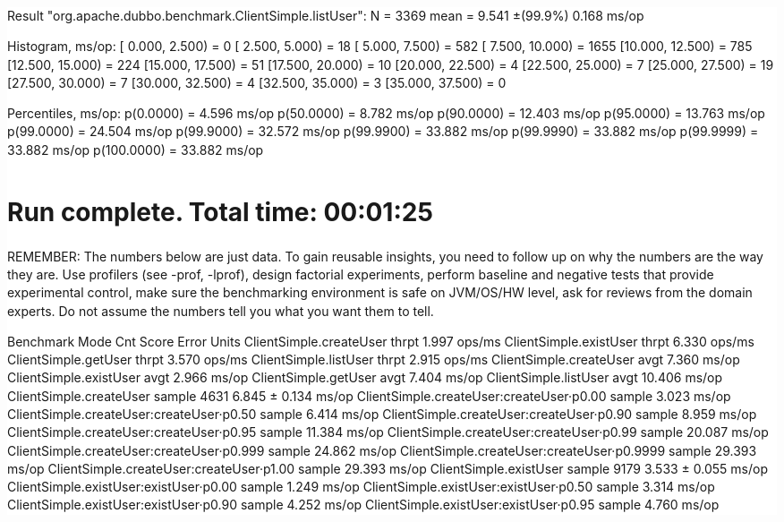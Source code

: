 Result "org.apache.dubbo.benchmark.ClientSimple.listUser":
  N = 3369
  mean =      9.541 ±(99.9%) 0.168 ms/op

  Histogram, ms/op:
    [ 0.000,  2.500) = 0 
    [ 2.500,  5.000) = 18 
    [ 5.000,  7.500) = 582 
    [ 7.500, 10.000) = 1655 
    [10.000, 12.500) = 785 
    [12.500, 15.000) = 224 
    [15.000, 17.500) = 51 
    [17.500, 20.000) = 10 
    [20.000, 22.500) = 4 
    [22.500, 25.000) = 7 
    [25.000, 27.500) = 19 
    [27.500, 30.000) = 7 
    [30.000, 32.500) = 4 
    [32.500, 35.000) = 3 
    [35.000, 37.500) = 0 

  Percentiles, ms/op:
      p(0.0000) =      4.596 ms/op
     p(50.0000) =      8.782 ms/op
     p(90.0000) =     12.403 ms/op
     p(95.0000) =     13.763 ms/op
     p(99.0000) =     24.504 ms/op
     p(99.9000) =     32.572 ms/op
     p(99.9900) =     33.882 ms/op
     p(99.9990) =     33.882 ms/op
     p(99.9999) =     33.882 ms/op
    p(100.0000) =     33.882 ms/op


# Run complete. Total time: 00:01:25

REMEMBER: The numbers below are just data. To gain reusable insights, you need to follow up on
why the numbers are the way they are. Use profilers (see -prof, -lprof), design factorial
experiments, perform baseline and negative tests that provide experimental control, make sure
the benchmarking environment is safe on JVM/OS/HW level, ask for reviews from the domain experts.
Do not assume the numbers tell you what you want them to tell.

Benchmark                                     Mode   Cnt   Score   Error   Units
ClientSimple.createUser                      thrpt         1.997          ops/ms
ClientSimple.existUser                       thrpt         6.330          ops/ms
ClientSimple.getUser                         thrpt         3.570          ops/ms
ClientSimple.listUser                        thrpt         2.915          ops/ms
ClientSimple.createUser                       avgt         7.360           ms/op
ClientSimple.existUser                        avgt         2.966           ms/op
ClientSimple.getUser                          avgt         7.404           ms/op
ClientSimple.listUser                         avgt        10.406           ms/op
ClientSimple.createUser                     sample  4631   6.845 ± 0.134   ms/op
ClientSimple.createUser:createUser·p0.00    sample         3.023           ms/op
ClientSimple.createUser:createUser·p0.50    sample         6.414           ms/op
ClientSimple.createUser:createUser·p0.90    sample         8.959           ms/op
ClientSimple.createUser:createUser·p0.95    sample        11.384           ms/op
ClientSimple.createUser:createUser·p0.99    sample        20.087           ms/op
ClientSimple.createUser:createUser·p0.999   sample        24.862           ms/op
ClientSimple.createUser:createUser·p0.9999  sample        29.393           ms/op
ClientSimple.createUser:createUser·p1.00    sample        29.393           ms/op
ClientSimple.existUser                      sample  9179   3.533 ± 0.055   ms/op
ClientSimple.existUser:existUser·p0.00      sample         1.249           ms/op
ClientSimple.existUser:existUser·p0.50      sample         3.314           ms/op
ClientSimple.existUser:existUser·p0.90      sample         4.252           ms/op
ClientSimple.existUser:existUser·p0.95      sample         4.760           ms/op